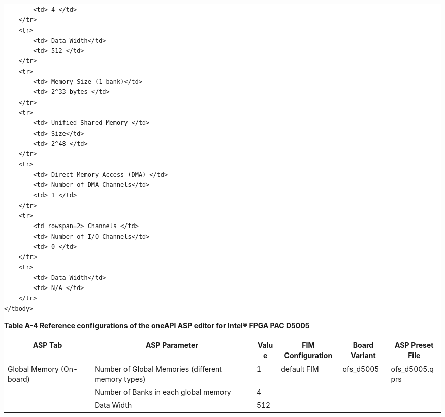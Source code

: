             <td> 4 </td>
        </tr>
        <tr>
            <td> Data Width</td>
            <td> 512 </td>
        </tr>
        <tr>
            <td> Memory Size (1 bank)</td>
            <td> 2^33 bytes </td>
        </tr> 
        <tr>
            <td> Unified Shared Memory </td>            
            <td> Size</td>
            <td> 2^48 </td>
        </tr>
        <tr>
            <td> Direct Memory Access (DMA) </td>            
            <td> Number of DMA Channels</td>
            <td> 1 </td>
        </tr>
        <tr>
            <td rowspan=2> Channels </td>            
            <td> Number of I/O Channels</td>
            <td> 0 </td>
        </tr>
        <tr>
            <td> Data Width</td>
            <td> N/A </td>
        </tr>
    </tbody>
</table>

**Table A-4 Reference configurations of the oneAPI ASP editor for Intel® FPGA PAC D5005**

<table>
    <thead>
        <tr>
            <th>ASP Tab</th>
            <th>ASP Parameter</th>
            <th>Value</th>
            <th>FIM Configuration</th>
            <th>Board Variant</th>
            <th>ASP Preset File</th>
        </tr>
    </thead>
    <tbody>
        <tr>
            <td rowspan=4>Global Memory (On-board)</td>
            <td> Number of Global Memories (different memory types)</td>
            <td> 1 </td>
            <td rowspan=8> default FIM
            </td>
            <td rowspan=8>ofs_d5005</td>
            <td rowspan=8>ofs_d5005.qprs
            </td>
        </tr>
        <tr>
            <td> Number of Banks in each global memory</td>
            <td> 4 </td>
        </tr>
        <tr>
            <td> Data Width</td>
            <td> 512 </td>
        </tr>